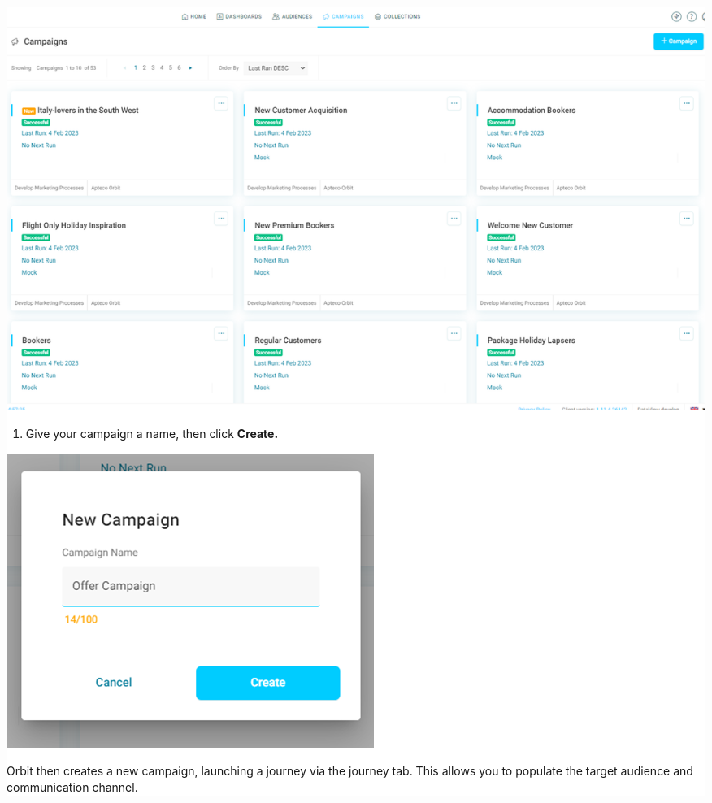 ![Untitled](Orbit%20Campaign%20Journey%20Builder%20fa37c9c0fe5b43f2a682b3d57b1c64dc/Untitled%203.png)

1. Give your campaign a name, then click **Create.**

![Untitled](Orbit%20Campaign%20Journey%20Builder%20fa37c9c0fe5b43f2a682b3d57b1c64dc/Untitled%204.png)

Orbit then creates a new campaign, launching a journey via the journey tab. This allows you to populate the target audience and communication channel.
